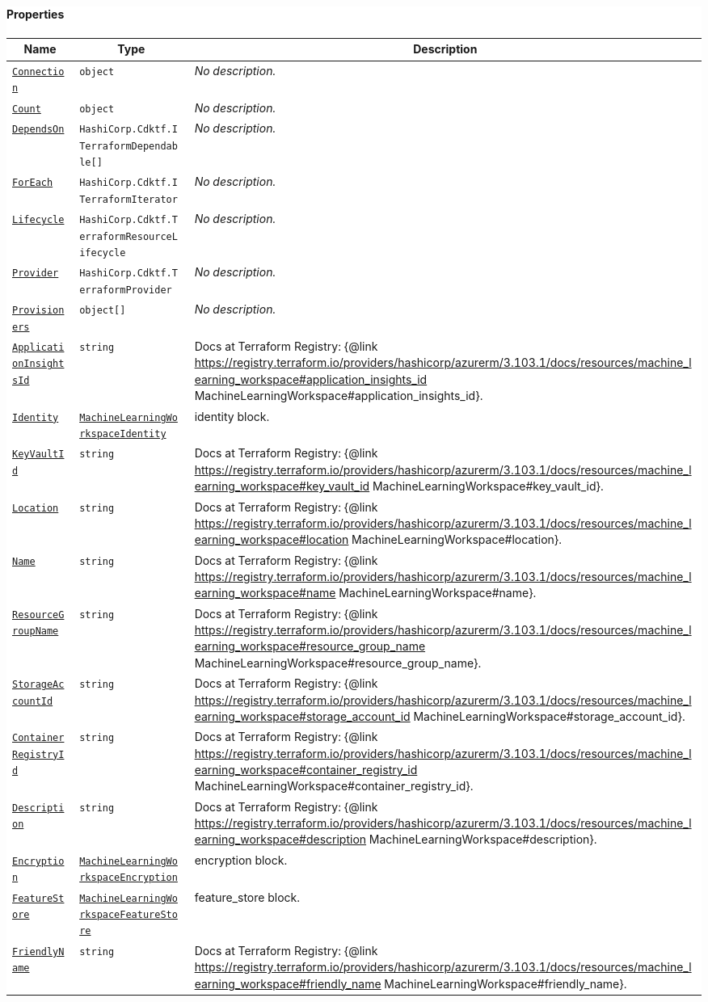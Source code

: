 #### Properties <a name="Properties" id="Properties"></a>

| **Name** | **Type** | **Description** |
| --- | --- | --- |
| <code><a href="#@cdktf/provider-azurerm.machineLearningWorkspace.MachineLearningWorkspaceConfig.property.connection">Connection</a></code> | <code>object</code> | *No description.* |
| <code><a href="#@cdktf/provider-azurerm.machineLearningWorkspace.MachineLearningWorkspaceConfig.property.count">Count</a></code> | <code>object</code> | *No description.* |
| <code><a href="#@cdktf/provider-azurerm.machineLearningWorkspace.MachineLearningWorkspaceConfig.property.dependsOn">DependsOn</a></code> | <code>HashiCorp.Cdktf.ITerraformDependable[]</code> | *No description.* |
| <code><a href="#@cdktf/provider-azurerm.machineLearningWorkspace.MachineLearningWorkspaceConfig.property.forEach">ForEach</a></code> | <code>HashiCorp.Cdktf.ITerraformIterator</code> | *No description.* |
| <code><a href="#@cdktf/provider-azurerm.machineLearningWorkspace.MachineLearningWorkspaceConfig.property.lifecycle">Lifecycle</a></code> | <code>HashiCorp.Cdktf.TerraformResourceLifecycle</code> | *No description.* |
| <code><a href="#@cdktf/provider-azurerm.machineLearningWorkspace.MachineLearningWorkspaceConfig.property.provider">Provider</a></code> | <code>HashiCorp.Cdktf.TerraformProvider</code> | *No description.* |
| <code><a href="#@cdktf/provider-azurerm.machineLearningWorkspace.MachineLearningWorkspaceConfig.property.provisioners">Provisioners</a></code> | <code>object[]</code> | *No description.* |
| <code><a href="#@cdktf/provider-azurerm.machineLearningWorkspace.MachineLearningWorkspaceConfig.property.applicationInsightsId">ApplicationInsightsId</a></code> | <code>string</code> | Docs at Terraform Registry: {@link https://registry.terraform.io/providers/hashicorp/azurerm/3.103.1/docs/resources/machine_learning_workspace#application_insights_id MachineLearningWorkspace#application_insights_id}. |
| <code><a href="#@cdktf/provider-azurerm.machineLearningWorkspace.MachineLearningWorkspaceConfig.property.identity">Identity</a></code> | <code><a href="#@cdktf/provider-azurerm.machineLearningWorkspace.MachineLearningWorkspaceIdentity">MachineLearningWorkspaceIdentity</a></code> | identity block. |
| <code><a href="#@cdktf/provider-azurerm.machineLearningWorkspace.MachineLearningWorkspaceConfig.property.keyVaultId">KeyVaultId</a></code> | <code>string</code> | Docs at Terraform Registry: {@link https://registry.terraform.io/providers/hashicorp/azurerm/3.103.1/docs/resources/machine_learning_workspace#key_vault_id MachineLearningWorkspace#key_vault_id}. |
| <code><a href="#@cdktf/provider-azurerm.machineLearningWorkspace.MachineLearningWorkspaceConfig.property.location">Location</a></code> | <code>string</code> | Docs at Terraform Registry: {@link https://registry.terraform.io/providers/hashicorp/azurerm/3.103.1/docs/resources/machine_learning_workspace#location MachineLearningWorkspace#location}. |
| <code><a href="#@cdktf/provider-azurerm.machineLearningWorkspace.MachineLearningWorkspaceConfig.property.name">Name</a></code> | <code>string</code> | Docs at Terraform Registry: {@link https://registry.terraform.io/providers/hashicorp/azurerm/3.103.1/docs/resources/machine_learning_workspace#name MachineLearningWorkspace#name}. |
| <code><a href="#@cdktf/provider-azurerm.machineLearningWorkspace.MachineLearningWorkspaceConfig.property.resourceGroupName">ResourceGroupName</a></code> | <code>string</code> | Docs at Terraform Registry: {@link https://registry.terraform.io/providers/hashicorp/azurerm/3.103.1/docs/resources/machine_learning_workspace#resource_group_name MachineLearningWorkspace#resource_group_name}. |
| <code><a href="#@cdktf/provider-azurerm.machineLearningWorkspace.MachineLearningWorkspaceConfig.property.storageAccountId">StorageAccountId</a></code> | <code>string</code> | Docs at Terraform Registry: {@link https://registry.terraform.io/providers/hashicorp/azurerm/3.103.1/docs/resources/machine_learning_workspace#storage_account_id MachineLearningWorkspace#storage_account_id}. |
| <code><a href="#@cdktf/provider-azurerm.machineLearningWorkspace.MachineLearningWorkspaceConfig.property.containerRegistryId">ContainerRegistryId</a></code> | <code>string</code> | Docs at Terraform Registry: {@link https://registry.terraform.io/providers/hashicorp/azurerm/3.103.1/docs/resources/machine_learning_workspace#container_registry_id MachineLearningWorkspace#container_registry_id}. |
| <code><a href="#@cdktf/provider-azurerm.machineLearningWorkspace.MachineLearningWorkspaceConfig.property.description">Description</a></code> | <code>string</code> | Docs at Terraform Registry: {@link https://registry.terraform.io/providers/hashicorp/azurerm/3.103.1/docs/resources/machine_learning_workspace#description MachineLearningWorkspace#description}. |
| <code><a href="#@cdktf/provider-azurerm.machineLearningWorkspace.MachineLearningWorkspaceConfig.property.encryption">Encryption</a></code> | <code><a href="#@cdktf/provider-azurerm.machineLearningWorkspace.MachineLearningWorkspaceEncryption">MachineLearningWorkspaceEncryption</a></code> | encryption block. |
| <code><a href="#@cdktf/provider-azurerm.machineLearningWorkspace.MachineLearningWorkspaceConfig.property.featureStore">FeatureStore</a></code> | <code><a href="#@cdktf/provider-azurerm.machineLearningWorkspace.MachineLearningWorkspaceFeatureStore">MachineLearningWorkspaceFeatureStore</a></code> | feature_store block. |
| <code><a href="#@cdktf/provider-azurerm.machineLearningWorkspace.MachineLearningWorkspaceConfig.property.friendlyName">FriendlyName</a></code> | <code>string</code> | Docs at Terraform Registry: {@link https://registry.terraform.io/providers/hashicorp/azurerm/3.103.1/docs/resources/machine_learning_workspace#friendly_name MachineLearningWorkspace#friendly_name}. |